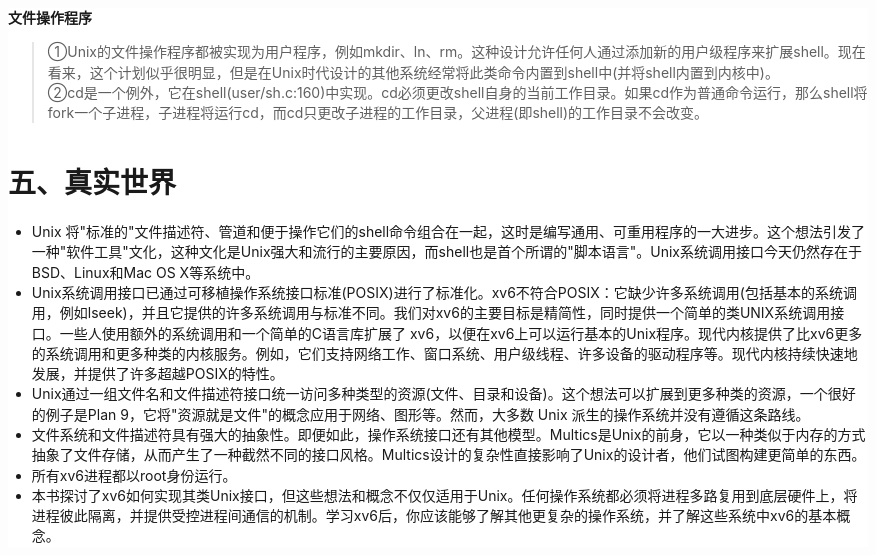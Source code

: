   

**文件操作程序**

> ①Unix的文件操作程序都被实现为用户程序，例如mkdir、ln、rm。这种设计允许任何人通过添加新的用户级程序来扩展shell。现在看来，这个计划似乎很明显，但是在Unix时代设计的其他系统经常将此类命令内置到shell中(并将shell内置到内核中)。  
> ②cd是一个例外，它在shell(user/sh.c:160)中实现。cd必须更改shell自身的当前工作目录。如果cd作为普通命令运行，那么shell将fork一个子进程，子进程将运行cd，而cd只更改子进程的工作目录，父进程(即shell)的工作目录不会改变。

  

# 五、真实世界

- Unix 将"标准的"文件描述符、管道和便于操作它们的shell命令组合在一起，这时是编写通用、可重用程序的一大进步。这个想法引发了一种"软件工具"文化，这种文化是Unix强大和流行的主要原因，而shell也是首个所谓的"脚本语言"。Unix系统调用接口今天仍然存在于BSD、Linux和Mac OS X等系统中。
- Unix系统调用接口已通过可移植操作系统接口标准(POSIX)进行了标准化。xv6不符合POSIX：它缺少许多系统调用(包括基本的系统调用，例如lseek)，并且它提供的许多系统调用与标准不同。我们对xv6的主要目标是精简性，同时提供一个简单的类UNIX系统调用接口。一些人使用额外的系统调用和一个简单的C语言库扩展了 xv6，以便在xv6上可以运行基本的Unix程序。现代内核提供了比xv6更多的系统调用和更多种类的内核服务。例如，它们支持网络工作、窗口系统、用户级线程、许多设备的驱动程序等。现代内核持续快速地发展，并提供了许多超越POSIX的特性。
- Unix通过一组文件名和文件描述符接口统一访问多种类型的资源(文件、目录和设备)。这个想法可以扩展到更多种类的资源，一个很好的例子是Plan 9，它将"资源就是文件"的概念应用于网络、图形等。然而，大多数 Unix 派生的操作系统并没有遵循这条路线。
- 文件系统和文件描述符具有强大的抽象性。即便如此，操作系统接口还有其他模型。Multics是Unix的前身，它以一种类似于内存的方式抽象了文件存储，从而产生了一种截然不同的接口风格。Multics设计的复杂性直接影响了Unix的设计者，他们试图构建更简单的东西。
- 所有xv6进程都以root身份运行。
- 本书探讨了xv6如何实现其类Unix接口，但这些想法和概念不仅仅适用于Unix。任何操作系统都必须将进程多路复用到底层硬件上，将进程彼此隔离，并提供受控进程间通信的机制。学习xv6后，你应该能够了解其他更复杂的操作系统，并了解这些系统中xv6的基本概念。
